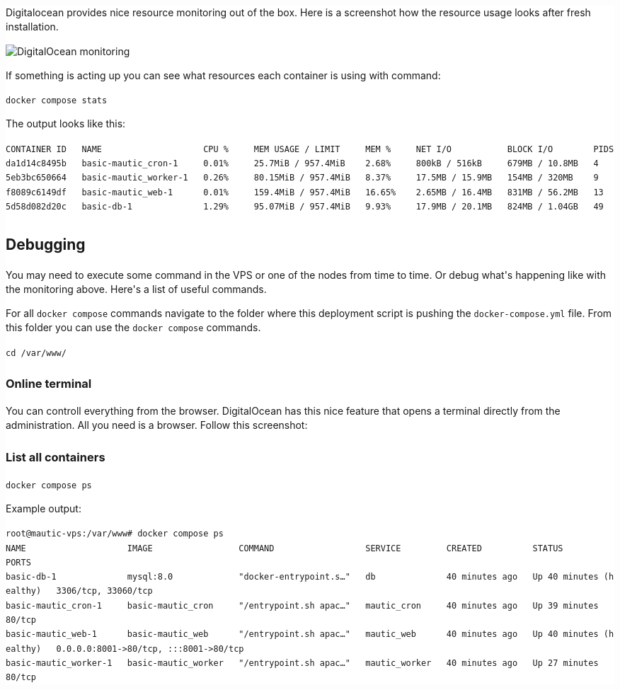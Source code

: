 Digitalocean provides nice resource monitoring out of the box. Here is a screenshot how the resource usage looks after fresh installation.

![DigitalOcean monitoring](https://github.com/escopecz/docker-compose-mautic/assets/1235442/3f0d8dea-3321-47c6-9176-c0fe71f8204d)

If something is acting up you can see what resources each container is using with command:

`docker compose stats`

The output looks like this:
```
CONTAINER ID   NAME                    CPU %     MEM USAGE / LIMIT     MEM %     NET I/O           BLOCK I/O        PIDS
da1d14c8495b   basic-mautic_cron-1     0.01%     25.7MiB / 957.4MiB    2.68%     800kB / 516kB     679MB / 10.8MB   4
5eb3bc650664   basic-mautic_worker-1   0.26%     80.15MiB / 957.4MiB   8.37%     17.5MB / 15.9MB   154MB / 320MB    9
f8089c6149df   basic-mautic_web-1      0.01%     159.4MiB / 957.4MiB   16.65%    2.65MB / 16.4MB   831MB / 56.2MB   13
5d58d082d20c   basic-db-1              1.29%     95.07MiB / 957.4MiB   9.93%     17.9MB / 20.1MB   824MB / 1.04GB   49
```

## Debugging

You may need to execute some command in the VPS or one of the nodes from time to time. Or debug what's happening like with the monitoring above. Here's a list of useful commands.

For all `docker compose` commands navigate to the folder where this deployment script is pushing the `docker-compose.yml` file. From this folder you can use the `docker compose` commands.

`cd /var/www/`

### Online terminal

You can controll everything from the browser. DigitalOcean has this nice feature that opens a terminal directly from the administration. All you need is a browser. Follow this screenshot:

### List all containers

`docker compose ps`

Example output:
```
root@mautic-vps:/var/www# docker compose ps
NAME                    IMAGE                 COMMAND                  SERVICE         CREATED          STATUS                    PORTS
basic-db-1              mysql:8.0             "docker-entrypoint.s…"   db              40 minutes ago   Up 40 minutes (healthy)   3306/tcp, 33060/tcp
basic-mautic_cron-1     basic-mautic_cron     "/entrypoint.sh apac…"   mautic_cron     40 minutes ago   Up 39 minutes             80/tcp
basic-mautic_web-1      basic-mautic_web      "/entrypoint.sh apac…"   mautic_web      40 minutes ago   Up 40 minutes (healthy)   0.0.0.0:8001->80/tcp, :::8001->80/tcp
basic-mautic_worker-1   basic-mautic_worker   "/entrypoint.sh apac…"   mautic_worker   40 minutes ago   Up 27 minutes             80/tcp
```
